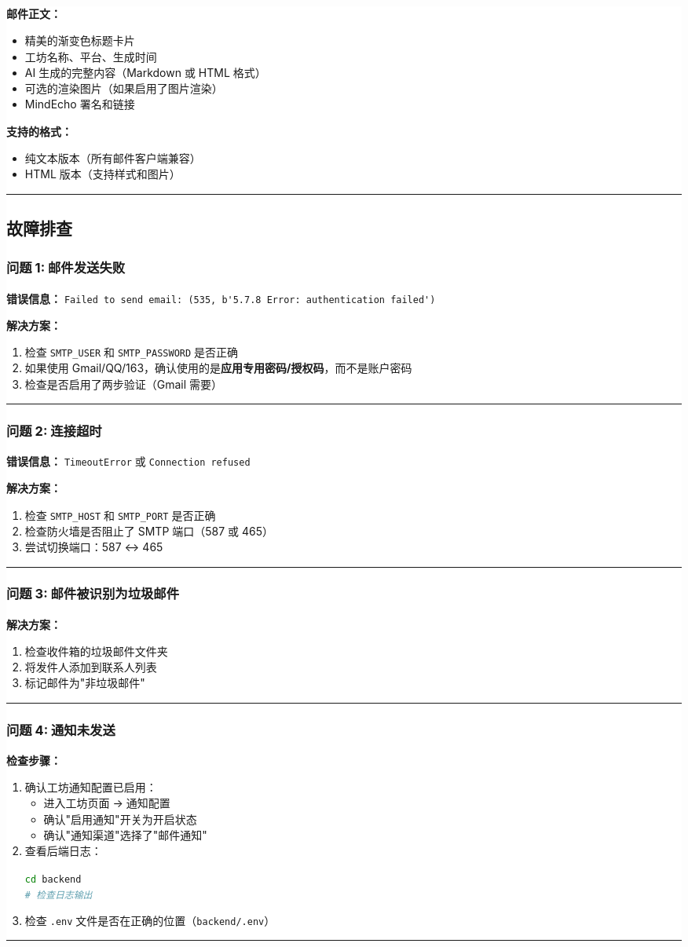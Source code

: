 **邮件正文：**
- 精美的渐变色标题卡片
- 工坊名称、平台、生成时间
- AI 生成的完整内容（Markdown 或 HTML 格式）
- 可选的渲染图片（如果启用了图片渲染）
- MindEcho 署名和链接

**支持的格式：**
- 纯文本版本（所有邮件客户端兼容）
- HTML 版本（支持样式和图片）

---

## 故障排查

### 问题 1: 邮件发送失败

**错误信息：** `Failed to send email: (535, b'5.7.8 Error: authentication failed')`

**解决方案：**
1. 检查 `SMTP_USER` 和 `SMTP_PASSWORD` 是否正确
2. 如果使用 Gmail/QQ/163，确认使用的是**应用专用密码/授权码**，而不是账户密码
3. 检查是否启用了两步验证（Gmail 需要）

---

### 问题 2: 连接超时

**错误信息：** `TimeoutError` 或 `Connection refused`

**解决方案：**
1. 检查 `SMTP_HOST` 和 `SMTP_PORT` 是否正确
2. 检查防火墙是否阻止了 SMTP 端口（587 或 465）
3. 尝试切换端口：587 ↔ 465

---

### 问题 3: 邮件被识别为垃圾邮件

**解决方案：**
1. 检查收件箱的垃圾邮件文件夹
2. 将发件人添加到联系人列表
3. 标记邮件为"非垃圾邮件"

---

### 问题 4: 通知未发送

**检查步骤：**
1. 确认工坊通知配置已启用：
   - 进入工坊页面 → 通知配置
   - 确认"启用通知"开关为开启状态
   - 确认"通知渠道"选择了"邮件通知"
2. 查看后端日志：
   ```bash
   cd backend
   # 检查日志输出
   ```
3. 检查 `.env` 文件是否在正确的位置（`backend/.env`）

---